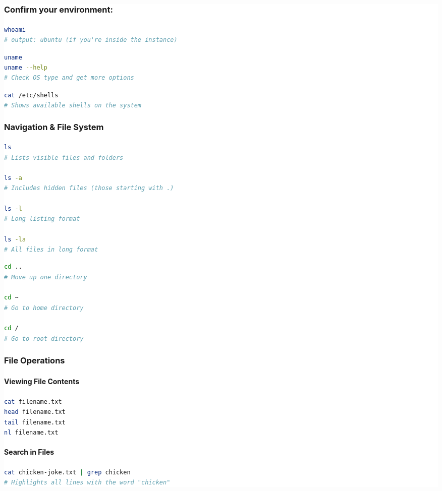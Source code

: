 ### Confirm your environment:
```bash
whoami
# output: ubuntu (if you're inside the instance)
```

```bash
uname
uname --help
# Check OS type and get more options
```

```bash
cat /etc/shells
# Shows available shells on the system
```

### Navigation & File System
```bash
ls
# Lists visible files and folders

ls -a
# Includes hidden files (those starting with .)

ls -l
# Long listing format

ls -la
# All files in long format
```

```bash
cd ..
# Move up one directory

cd ~
# Go to home directory

cd /
# Go to root directory
```


### File Operations
#### Viewing File Contents
```bash
cat filename.txt
head filename.txt
tail filename.txt
nl filename.txt
```


#### Search in Files
```bash
cat chicken-joke.txt | grep chicken
# Highlights all lines with the word "chicken"
```
